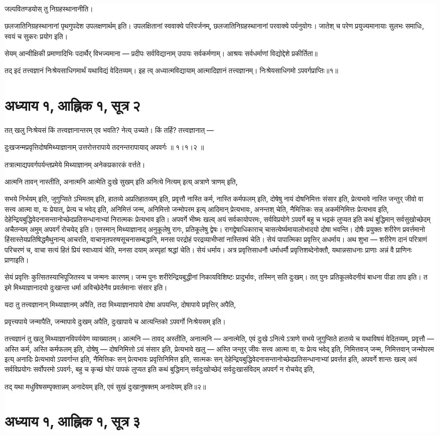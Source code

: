  जल्पवितण्डयोस् तु निग्रहस्थानानीति।

 छलजातिनिग्रहस्थानानां पृथगुपदेश उपलक्षणार्थम् इति। उपलक्षितानां स्ववाक्ये परिवर्जनम्, छलजातिनिग्रहस्थानानां परवाक्ये पर्यनुयोगः। जातेश् च परेण प्रयुज्यमानायाः सुलभः समाधिः, स्वयं च सुकरः प्रयोग इति।

 सेयम् आन्वीक्षिकी प्रमाणादिभिः पदार्थैर् विभज्यमाना — प्रदीपः सर्वविद्यानाम् उपायः सर्वकर्मणाम्। आश्रयः सर्वधर्माणां विद्योद्देशे प्रकीर्तिता॥

 तद् इदं तत्त्वज्ञानं निःश्रेयसाधिगमार्थं यथाविद्यं वेदितव्यम्। इह त्व् अध्यात्मविद्यायाम् आत्मादिज्ञानं तत्त्वज्ञानम्। निःश्रेयसाधिगमो ऽपवर्गप्राप्तिः॥१॥

# अध्याय १, आह्निक १, सूत्र २

 तत् खलु निःश्रेयसं किं तत्त्वज्ञानान्तरम् एव भवति? नेत्य् उच्यते। किं तर्हि? तत्त्वज्ञानात् —

दुःखजन्मप्रवृत्तिदोषमिथ्याज्ञानाम् उत्तरोत्तरापाये तदनन्तरापायाद् अपवर्गः ॥ १।१।२ ॥

 तत्रात्माद्यपवर्गपर्यन्तप्रमेये मिथ्याज्ञानम् अनेकप्रकारकं वर्त्तते।

 आत्मनि तावन् नास्तीति, अनात्मनि आत्मेति दुःखे सुखम् इति अनित्ये नित्यम् इत्य् अत्राणे त्राणम् इति,

 सभये निर्भयम् इति, जुगुप्सिते ऽभिमतम् इति, हातव्ये अप्रतिहातव्यम् इति, प्रवृत्तौ नास्ति कर्म, नास्ति कर्मफलम् इति, दोषेषु नायं दोषनिमित्तः संसार इति, प्रेत्यभावे नास्ति जन्तुर् जीवो वा सत्त्व आत्मा वा, यः प्रेयात्, प्रेत्य च भवेद् इति, अनिमित्तं जन्म, अनिमित्तो जन्मोपरम इत्य् आदिमान् प्रेत्यभावः, अनन्तश् चेति, नैमित्तिकः सन्न् अकर्मनिमित्तः प्रेत्यभाव इति, देहेन्द्रियबुद्धिवेदनासन्तानोच्छेदप्रतिसन्धानाभ्यां निरात्मकः प्रेत्यभाव इति। अपवर्गे भीष्मः खल्व् अयं सर्वकायोपरमः, सर्वविप्रयोगे ऽपवर्गे बहु च भद्रकं लुप्यत इति कथं बुद्धिमान् सर्वसुखोच्छेदम् अचैतन्यम् अमुम् अपवर्गं रोचयेद् इति। एतस्मान् मिथ्याज्ञानाद् अनुकूलेषु रागः, प्रतिकूलेषु द्वेषः। रागद्वेषाधिकाराच् चासत्येर्ष्यमायालोभादयो दोषा भवन्ति। दोषैः प्रयुक्तः शरीरेण प्रवर्त्तमानो हिंसास्तेयप्रतिषिद्धमैथुनान्य् आचरति, वाचानृतपरुषसूचनासम्बद्धानि, मनसा परद्रोहं परद्रव्याभीप्सां नास्तिक्यं चेति। सेयं पापात्मिका प्रवृत्तिर् अधर्माय। अथ शुभा — शरीरेण दानं परित्राणं परिचरणं च, वाचा सत्यं हितं प्रियं स्वाध्यायं चेति, मनसा दयाम् अस्पृहां श्रद्धां चेति। सेयं धर्माय। अत्र प्रवृत्तिसाधनौ धर्माधर्मौ प्रवृत्तिशब्देनोक्तौ, यथान्नसाधनाः प्राणाः अन्नं वै प्राणिनः प्राणाइति।

 सेयं प्रवृत्तिः कुत्सितस्याभिपूजितस्य च जन्मनः कारणम्। जन्म पुनः शरीरेन्द्रियबुद्धीनां निकायविशिष्टः प्रादुर्भावः, तस्मिन् सति दुःखम्। तत् पुनः प्रतिकूलवेदनीयं बाधना पीडा ताप इति। त इमे मिथ्याज्ञानादयो दुःखान्ता धर्मा अविच्छेदेनैव प्रवर्तमानाः संसार इति।

 यदा तु तत्त्वज्ञानान् मिथ्याज्ञानम् अपैति, तदा मिथ्याज्ञानापाये दोषा अपयन्ति, दोषापाये प्रवृत्तिर् अपैति,

 प्रवृत्त्यपाये जन्मापैति, जन्मापाये दुःखम् अपैति, दुःखापाये च आत्यन्तिको ऽपवर्गो निःश्रेयसम् इति।

 तत्त्वज्ञानं तु खलु मिथ्याज्ञानविपर्ययेण व्याख्यातम्। आत्मनि — तावद् अस्तीति, अनात्मनि — अनात्मेति, एवं दुःखे ऽनित्ये ऽत्राणे सभये जुगुप्सिते हातव्ये च यथाविषयं वेदितव्यम्, प्रवृत्तौ — अस्ति कर्म, अस्ति कर्मफलम् इति, दोषेषु — दोषनिमित्तो ऽयं संसार इति, प्रेत्यभावे खलु — अस्ति जन्तुर् जीवः सत्त्व आत्मा वा, यः प्रेत्य भवेद् इति, निमित्तवज् जन्म, निमित्तवान् जन्मोपरम इत्य् अनादिः प्रेत्यभावो ऽपवर्गान्त इति, नैमित्तिकः सन् प्रेत्यभावः प्रवृत्तिनिमित्त इति, सात्मकः सन् देहेन्द्रियबुद्धिवेदनासन्तानोच्छेदप्रतिसन्धानाभ्यां प्रवर्त्तत इति, अपवर्गे शान्तः खल्व् अयं सर्वविप्रयोगः सर्वोपरमो ऽपवर्गः, बहु च कृच्छं घोरं पापकं लुप्यत इति कथं बुद्धिमान् सर्वदुःखोच्छेदं सर्वदुःखासंविदम् अपवर्गं न रोचयेद् इति,

 तद् यथा मधुविषसम्पृक्तान्नम् अनादेयम् इति, एवं सुखं दुःखानुषक्तम् अनादेयम् इति॥२॥

# अध्याय १, आह्निक १, सूत्र ३
